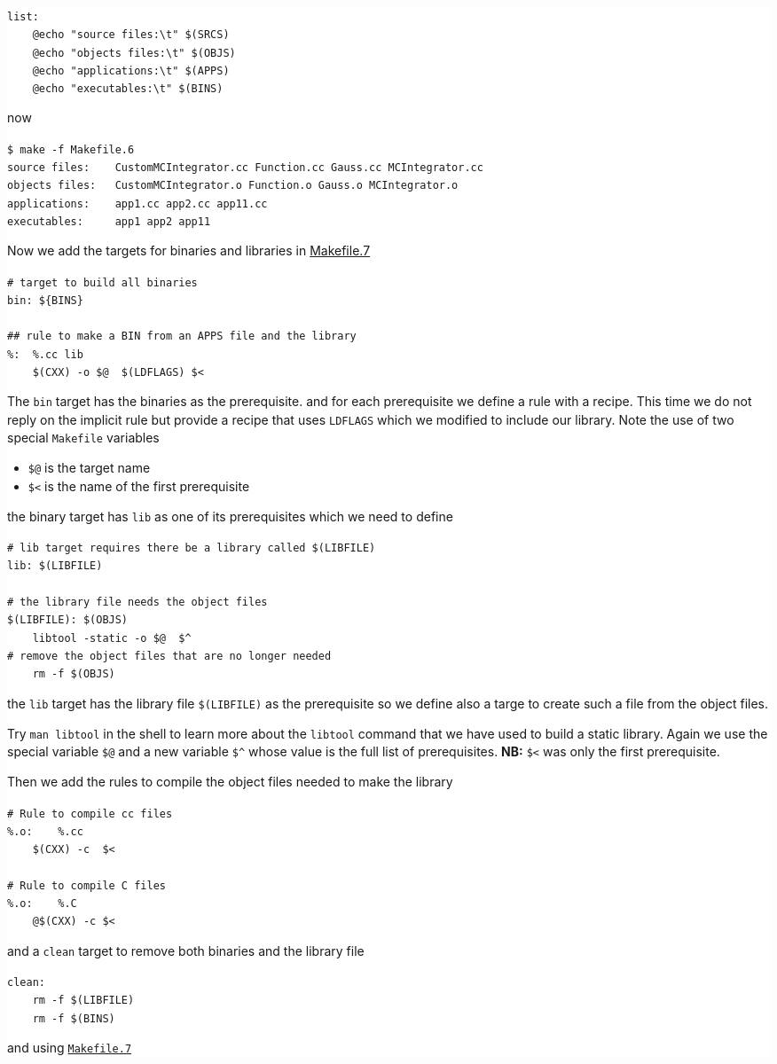 ```make
list:
	@echo "source files:\t" $(SRCS)
	@echo "objects files:\t" $(OBJS)
	@echo "applications:\t" $(APPS)
	@echo "executables:\t" $(BINS)
```
now
```shell
$ make -f Makefile.6
source files:	 CustomMCIntegrator.cc Function.cc Gauss.cc MCIntegrator.cc
objects files:	 CustomMCIntegrator.o Function.o Gauss.o MCIntegrator.o
applications:	 app1.cc app2.cc app11.cc
executables:	 app1 app2 app11
```

Now we add the targets for binaries and libraries in [Makefile.7](../examples/makefile/Makefile.7)
```make
# target to build all binaries
bin: ${BINS}

## rule to make a BIN from an APPS file and the library
%:	%.cc lib
	$(CXX) -o $@  $(LDFLAGS) $<
```
The `bin` target has the binaries as the prerequisite. and for each prerequisite we define a rule with a recipe.
This time we do not reply on the implicit rule but provide a recipe that uses `LDFLAGS` which we modified to include our library.
Note the use of two special `Makefile` variables
- `$@` is  the target  name
- `$<` is the name of the first prerequisite

the binary target has `lib` as one of its prerequisites which we need to define
```make
# lib target requires there be a library called $(LIBFILE)
lib: $(LIBFILE)

# the library file needs the object files
$(LIBFILE):	$(OBJS)
	libtool -static -o $@  $^
# remove the object files that are no longer needed
	rm -f $(OBJS)
```
the `lib` target has the library file `$(LIBFILE)` as the prerequisite so we define also a targe to create such a file from the object files.

Try `man libtool` in the shell to learn more about the `libtool` command that we have used to build a static library. Again we use the special variable `$@` and a new variable `$^` whose value is the full list of prerequisites. __NB:__ `$<` was only the first prerequisite.

Then we add the rules to compile the object files needed to make the library
```make
# Rule to compile cc files
%.o:	%.cc
	$(CXX) -c  $<

# Rule to compile C files
%.o:	%.C
	@$(CXX) -c $<
```
and  a `clean` target to remove both binaries and the library file
```make
clean:
	rm -f $(LIBFILE)
	rm -f $(BINS)
```
and using [`Makefile.7`](../examples/makefile/Makefile.7)